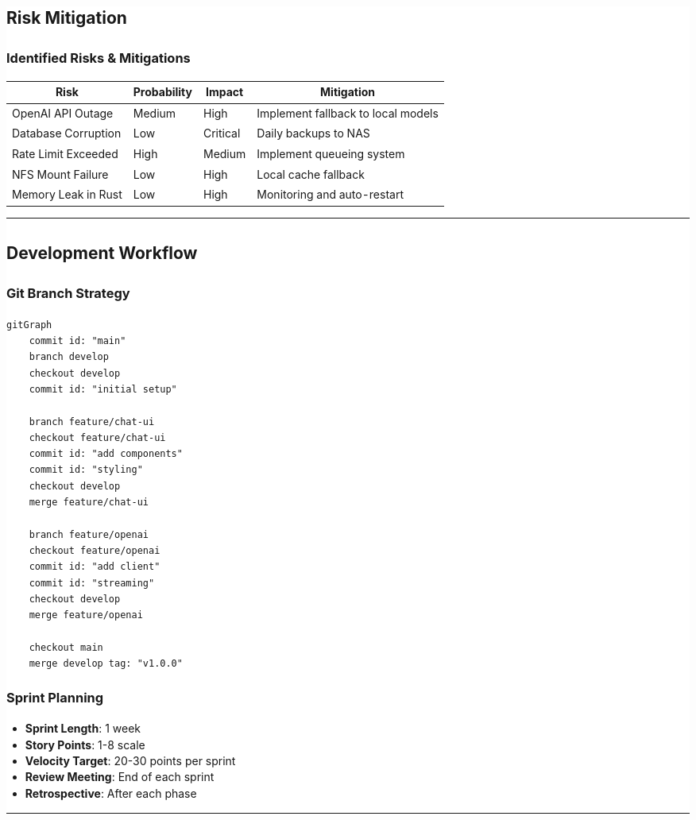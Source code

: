 
## Risk Mitigation

### Identified Risks & Mitigations

| Risk | Probability | Impact | Mitigation |
|------|------------|--------|------------|
| OpenAI API Outage | Medium | High | Implement fallback to local models |
| Database Corruption | Low | Critical | Daily backups to NAS |
| Rate Limit Exceeded | High | Medium | Implement queueing system |
| NFS Mount Failure | Low | High | Local cache fallback |
| Memory Leak in Rust | Low | High | Monitoring and auto-restart |

---

## Development Workflow

### Git Branch Strategy

```mermaid
gitGraph
    commit id: "main"
    branch develop
    checkout develop
    commit id: "initial setup"
    
    branch feature/chat-ui
    checkout feature/chat-ui
    commit id: "add components"
    commit id: "styling"
    checkout develop
    merge feature/chat-ui
    
    branch feature/openai
    checkout feature/openai
    commit id: "add client"
    commit id: "streaming"
    checkout develop
    merge feature/openai
    
    checkout main
    merge develop tag: "v1.0.0"
```

### Sprint Planning

- **Sprint Length**: 1 week
- **Story Points**: 1-8 scale
- **Velocity Target**: 20-30 points per sprint
- **Review Meeting**: End of each sprint
- **Retrospective**: After each phase

---